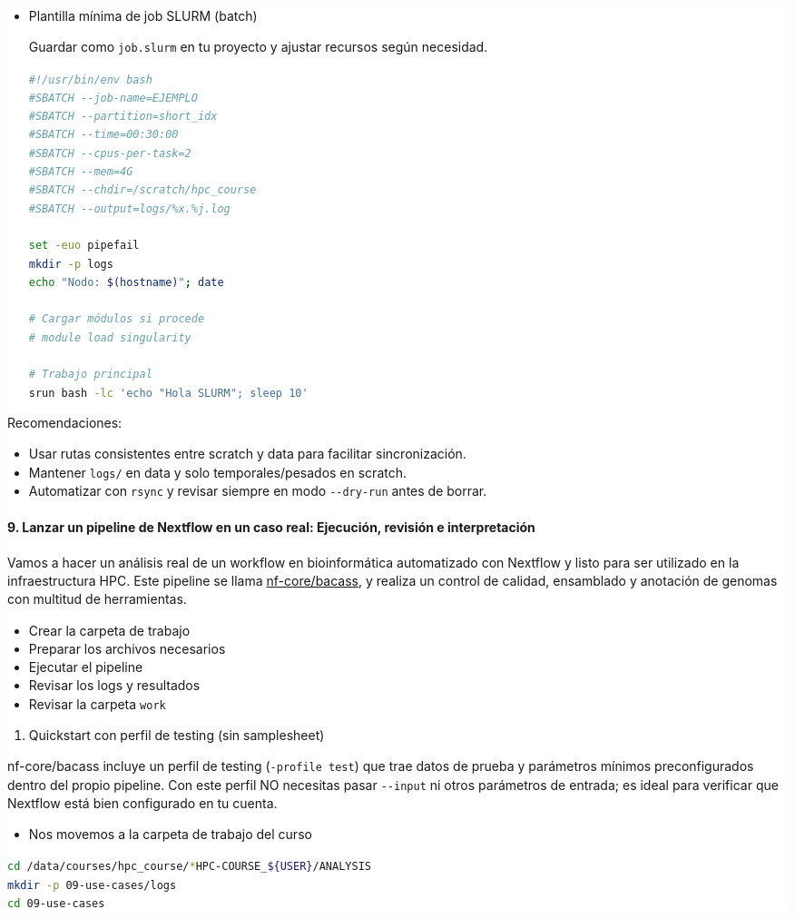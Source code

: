 - Plantilla mínima de job SLURM (batch)

  Guardar como `job.slurm` en tu proyecto y ajustar recursos según necesidad.

  ```bash
  #!/usr/bin/env bash
  #SBATCH --job-name=EJEMPLO
  #SBATCH --partition=short_idx
  #SBATCH --time=00:30:00
  #SBATCH --cpus-per-task=2
  #SBATCH --mem=4G
  #SBATCH --chdir=/scratch/hpc_course
  #SBATCH --output=logs/%x.%j.log

  set -euo pipefail
  mkdir -p logs
  echo "Nodo: $(hostname)"; date

  # Cargar módulos si procede
  # module load singularity

  # Trabajo principal
  srun bash -lc 'echo "Hola SLURM"; sleep 10'
  ```

Recomendaciones:

- Usar rutas consistentes entre scratch y data para facilitar sincronización.
- Mantener `logs/` en data y solo temporales/pesados en scratch.
- Automatizar con `rsync` y revisar siempre en modo `--dry-run` antes de borrar.

#### 9. Lanzar un pipeline de Nextflow en un caso real: Ejecución, revisión e interpretación

Vamos a hacer un análisis real de un workflow en bioinformática automatizado con Nextflow y listo para ser utilizado en la infraestructura HPC. Este pipeline se llama [nf-core/bacass](https://nf-co.re/bacass/2.4.0), y realiza un control de calidad, ensamblado y anotación de genomas con multitud de herramientas.

- Crear la carpeta de trabajo
- Preparar los archivos necesarios
- Ejecutar el pipeline
- Revisar los logs y resultados
- Revisar la carpeta `work`

1. Quickstart con perfil de testing (sin samplesheet)

nf-core/bacass incluye un perfil de testing (`-profile test`) que trae datos de prueba y parámetros mínimos preconfigurados dentro del propio pipeline. Con este perfil NO necesitas pasar `--input` ni otros parámetros de entrada; es ideal para verificar que Nextflow está bien configurado en tu cuenta.

- Nos movemos a la carpeta de trabajo del curso

```bash
cd /data/courses/hpc_course/*HPC-COURSE_${USER}/ANALYSIS
mkdir -p 09-use-cases/logs
cd 09-use-cases
```
